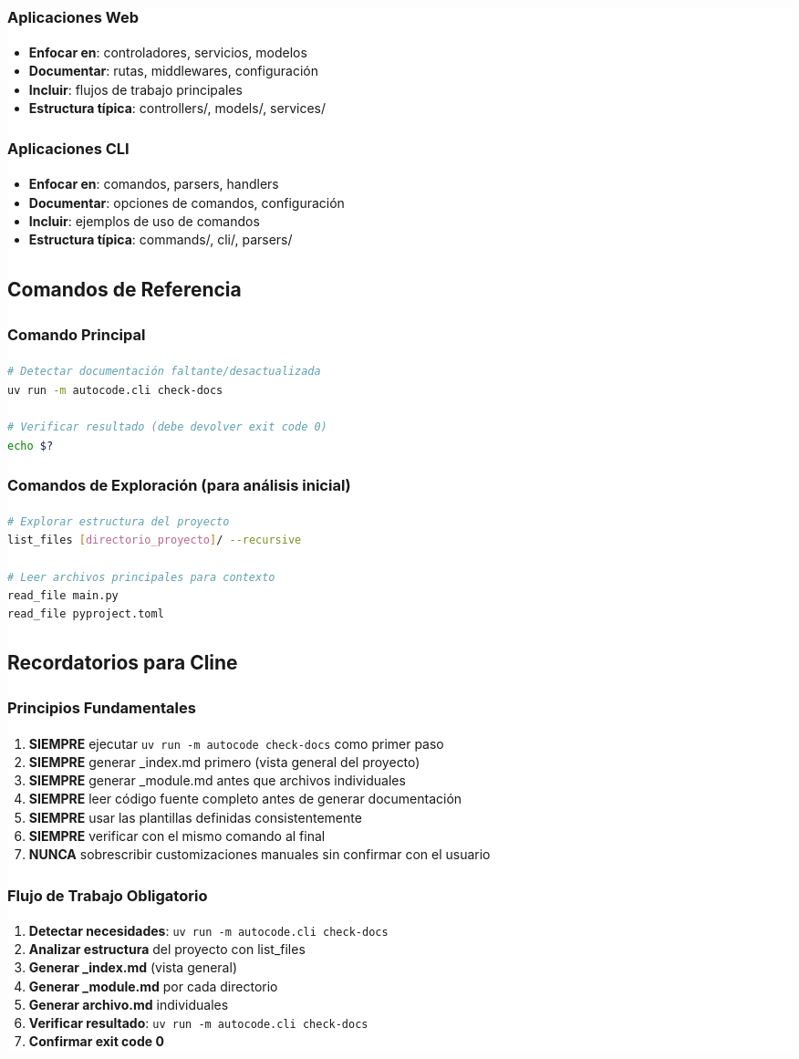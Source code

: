 ### Aplicaciones Web
- **Enfocar en**: controladores, servicios, modelos
- **Documentar**: rutas, middlewares, configuración
- **Incluir**: flujos de trabajo principales
- **Estructura típica**: controllers/, models/, services/

### Aplicaciones CLI
- **Enfocar en**: comandos, parsers, handlers
- **Documentar**: opciones de comandos, configuración
- **Incluir**: ejemplos de uso de comandos
- **Estructura típica**: commands/, cli/, parsers/

## Comandos de Referencia

### Comando Principal
```bash
# Detectar documentación faltante/desactualizada
uv run -m autocode.cli check-docs

# Verificar resultado (debe devolver exit code 0)
echo $?
```

### Comandos de Exploración (para análisis inicial)
```bash
# Explorar estructura del proyecto
list_files [directorio_proyecto]/ --recursive

# Leer archivos principales para contexto
read_file main.py
read_file pyproject.toml
```

## Recordatorios para Cline

### Principios Fundamentales
1. **SIEMPRE** ejecutar `uv run -m autocode check-docs` como primer paso
2. **SIEMPRE** generar _index.md primero (vista general del proyecto)
3. **SIEMPRE** generar _module.md antes que archivos individuales
4. **SIEMPRE** leer código fuente completo antes de generar documentación
5. **SIEMPRE** usar las plantillas definidas consistentemente
6. **SIEMPRE** verificar con el mismo comando al final
7. **NUNCA** sobrescribir customizaciones manuales sin confirmar con el usuario

### Flujo de Trabajo Obligatorio
1. **Detectar necesidades**: `uv run -m autocode.cli check-docs`
2. **Analizar estructura** del proyecto con list_files
3. **Generar _index.md** (vista general)
4. **Generar _module.md** por cada directorio
5. **Generar archivo.md** individuales
6. **Verificar resultado**: `uv run -m autocode.cli check-docs`
7. **Confirmar exit code 0**
